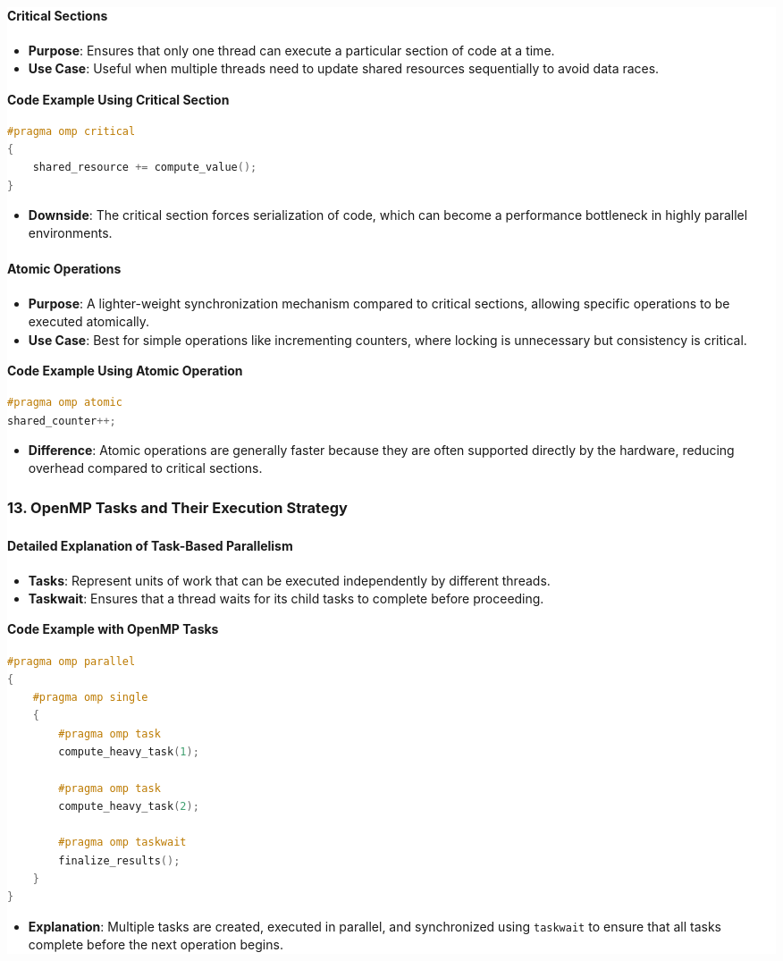 #### Critical Sections
- **Purpose**: Ensures that only one thread can execute a particular section of code at a time.
- **Use Case**: Useful when multiple threads need to update shared resources sequentially to avoid data races.

**Code Example Using Critical Section**
```c
#pragma omp critical
{
    shared_resource += compute_value();
}
```
- **Downside**: The critical section forces serialization of code, which can become a performance bottleneck in highly parallel environments.

#### Atomic Operations
- **Purpose**: A lighter-weight synchronization mechanism compared to critical sections, allowing specific operations to be executed atomically.
- **Use Case**: Best for simple operations like incrementing counters, where locking is unnecessary but consistency is critical.

**Code Example Using Atomic Operation**
```c
#pragma omp atomic
shared_counter++;
```
- **Difference**: Atomic operations are generally faster because they are often supported directly by the hardware, reducing overhead compared to critical sections.

### 13. OpenMP Tasks and Their Execution Strategy

#### Detailed Explanation of Task-Based Parallelism
- **Tasks**: Represent units of work that can be executed independently by different threads.
- **Taskwait**: Ensures that a thread waits for its child tasks to complete before proceeding.

**Code Example with OpenMP Tasks**
```c
#pragma omp parallel
{
    #pragma omp single
    {
        #pragma omp task
        compute_heavy_task(1);

        #pragma omp task
        compute_heavy_task(2);

        #pragma omp taskwait
        finalize_results();
    }
}
```
- **Explanation**: Multiple tasks are created, executed in parallel, and synchronized using `taskwait` to ensure that all tasks complete before the next operation begins.
